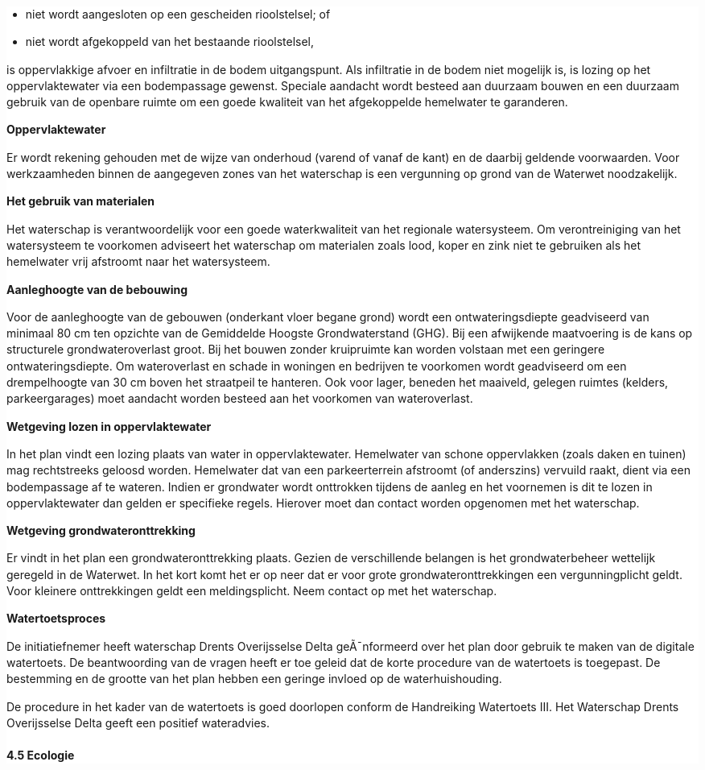 * niet wordt aangesloten op een gescheiden rioolstelsel; of

* niet wordt afgekoppeld van het bestaande rioolstelsel,

is oppervlakkige afvoer en infiltratie in de bodem uitgangspunt. Als infiltratie in de bodem niet mogelijk is, is lozing op het oppervlaktewater via een bodempassage gewenst. Speciale aandacht wordt besteed aan duurzaam bouwen en een duurzaam gebruik van de openbare ruimte om een goede kwaliteit van het afgekoppelde hemelwater te garanderen.

**Oppervlaktewater**

Er wordt rekening gehouden met de wijze van onderhoud (varend of vanaf de kant) en de daarbij geldende voorwaarden. Voor werkzaamheden binnen de aangegeven zones van het waterschap is een vergunning op grond van de Waterwet noodzakelijk.

**Het gebruik van materialen**

Het waterschap is verantwoordelijk voor een goede waterkwaliteit van het regionale watersysteem. Om verontreiniging van het watersysteem te voorkomen adviseert het waterschap om materialen zoals lood, koper en zink niet te gebruiken als het hemelwater vrij afstroomt naar het watersysteem.

**Aanleghoogte van de bebouwing**

Voor de aanleghoogte van de gebouwen (onderkant vloer begane grond) wordt een ontwateringsdiepte geadviseerd van minimaal 80 cm ten opzichte van de Gemiddelde Hoogste Grondwaterstand (GHG). Bij een afwijkende maatvoering is de kans op structurele grondwateroverlast groot. Bij het bouwen zonder kruipruimte kan worden volstaan met een geringere ontwateringsdiepte. Om wateroverlast en schade in woningen en bedrijven te voorkomen wordt geadviseerd om een drempelhoogte van 30 cm boven het straatpeil te hanteren. Ook voor lager, beneden het maaiveld, gelegen ruimtes (kelders, parkeergarages) moet aandacht worden besteed aan het voorkomen van wateroverlast.

**Wetgeving lozen in oppervlaktewater**

In het plan vindt een lozing plaats van water in oppervlaktewater. Hemelwater van schone oppervlakken (zoals daken en tuinen) mag rechtstreeks geloosd worden. Hemelwater dat van een parkeerterrein afstroomt (of anderszins) vervuild raakt, dient via een bodempassage af te wateren. Indien er grondwater wordt onttrokken tijdens de aanleg en het voornemen is dit te lozen in oppervlaktewater dan gelden er specifieke regels. Hierover moet dan contact worden opgenomen met het waterschap.

**Wetgeving grondwateronttrekking**

Er vindt in het plan een grondwateronttrekking plaats. Gezien de verschillende belangen is het grondwaterbeheer wettelijk geregeld in de Waterwet. In het kort komt het er op neer dat er voor grote grondwateronttrekkingen een vergunningplicht geldt. Voor kleinere onttrekkingen geldt een meldingsplicht. Neem contact op met het waterschap.

**Watertoetsproces**

De initiatiefnemer heeft waterschap Drents Overijsselse Delta geÃ¯nformeerd over het plan door gebruik te maken van de digitale watertoets. De beantwoording van de vragen heeft er toe geleid dat de korte procedure van de watertoets is toegepast. De bestemming en de grootte van het plan hebben een geringe invloed op de waterhuishouding.

De procedure in het kader van de watertoets is goed doorlopen conform de Handreiking Watertoets III. Het Waterschap Drents Overijsselse Delta geeft een positief wateradvies.

#### 4\.5 Ecologie
